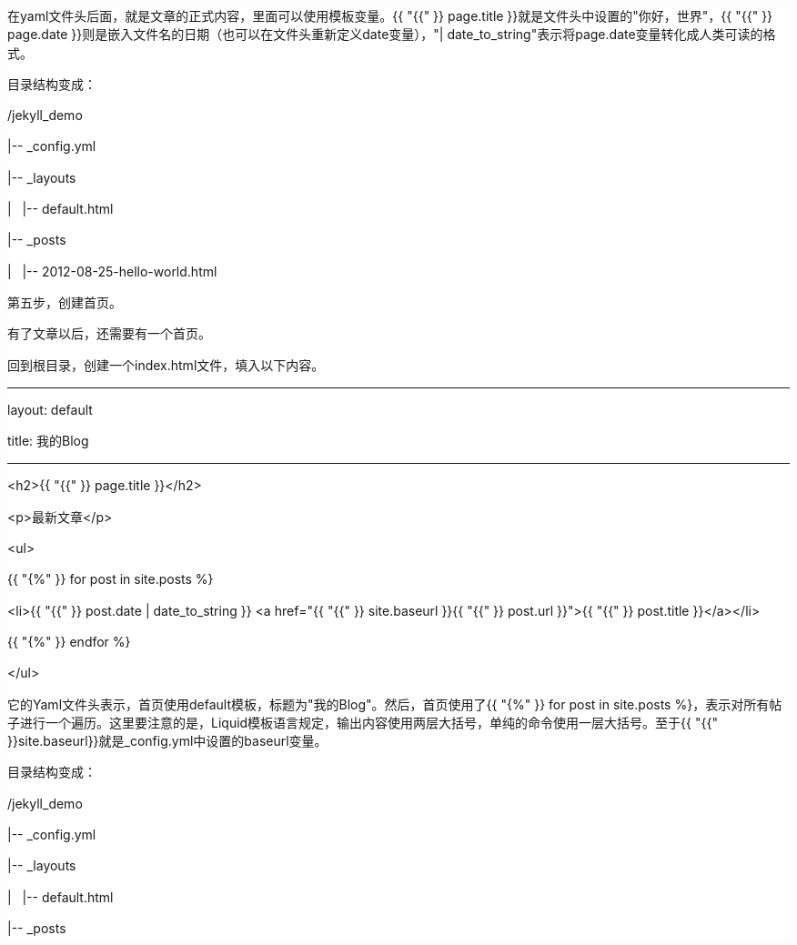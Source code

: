 在yaml文件头后面，就是文章的正式内容，里面可以使用模板变量。{{ "{{" }}
page.title }}就是文件头中设置的"你好，世界"，{{ "{{" }} page.date
}}则是嵌入文件名的日期（也可以在文件头重新定义date变量），"|
date\_to\_string"表示将page.date变量转化成人类可读的格式。

目录结构变成：

/jekyll\_demo

|-- \_config.yml

|-- \_layouts

|   |-- default.html

|-- \_posts

|   |-- 2012-08-25-hello-world.html

第五步，创建首页。

有了文章以后，还需要有一个首页。

回到根目录，创建一个index.html文件，填入以下内容。

---

layout: default

title: 我的Blog

---

\<h2\>{{ "{{" }} page.title }}\</h2\>

\<p\>最新文章\</p\>

\<ul\>

{{ "{%" }} for post in site.posts %}

\<li\>{{ "{{" }} post.date | date\_to\_string }} \<a href="{{ "{{" }}
site.baseurl }}{{ "{{" }} post.url }}"\>{{ "{{" }} post.title
}}\</a\>\</li\>

{{ "{%" }} endfor %}

\</ul\>

它的Yaml文件头表示，首页使用default模板，标题为"我的Blog"。然后，首页使用了{{
"{%" }} for post in site.posts
%}，表示对所有帖子进行一个遍历。这里要注意的是，Liquid模板语言规定，输出内容使用两层大括号，单纯的命令使用一层大括号。至于{{
"{{" }}site.baseurl}}就是\_config.yml中设置的baseurl变量。

目录结构变成：

/jekyll\_demo

|-- \_config.yml

|-- \_layouts

|   |-- default.html

|-- \_posts
